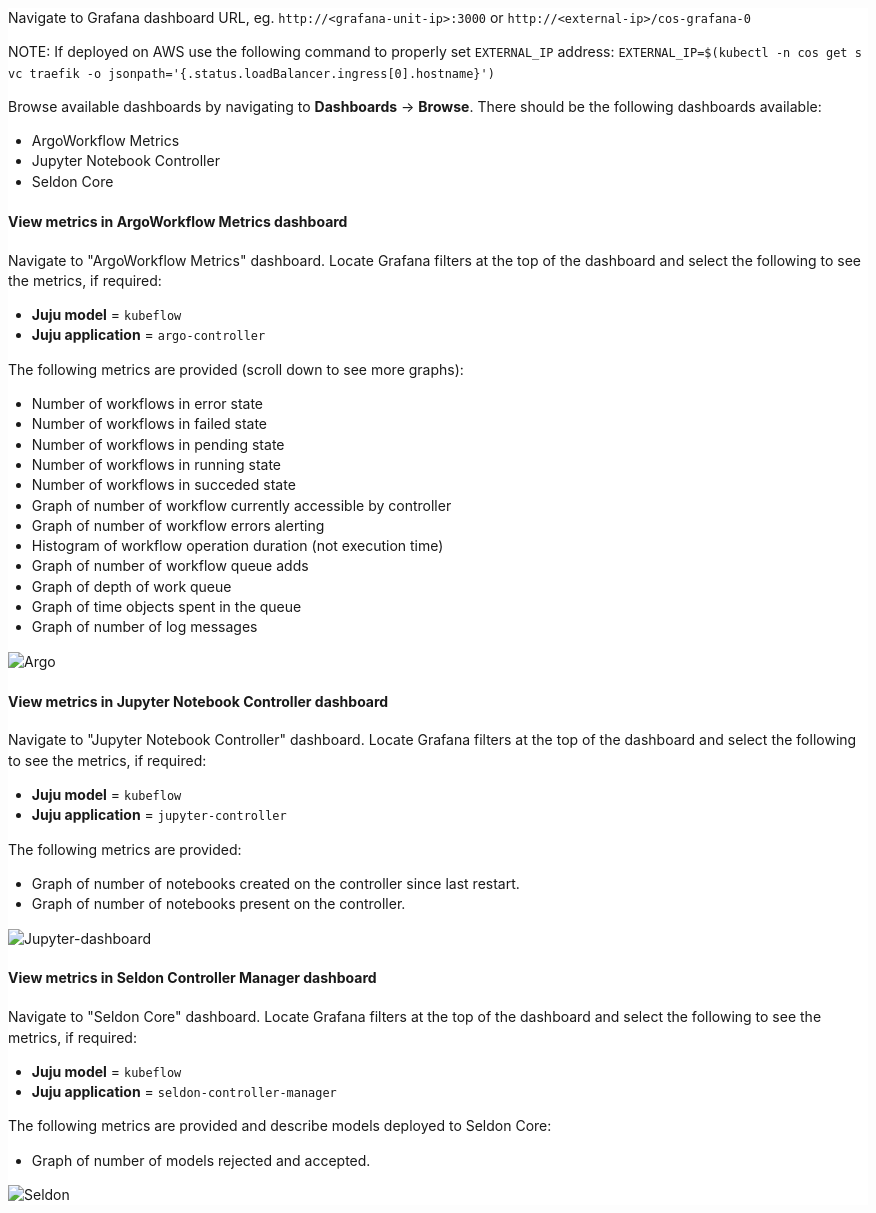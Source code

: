 
Navigate to Grafana dashboard URL, eg. `http://<grafana-unit-ip>:3000` or `http://<external-ip>/cos-grafana-0`

NOTE: If deployed on AWS use the following command to properly set `EXTERNAL_IP` address: `EXTERNAL_IP=$(kubectl -n cos get svc traefik -o jsonpath='{.status.loadBalancer.ingress[0].hostname}')`

Browse available dashboards by navigating to **Dashboards** -> **Browse**. There should be the following dashboards available:
- ArgoWorkflow Metrics
- Jupyter Notebook Controller
- Seldon Core

#### View metrics in ArgoWorkflow Metrics dashboard

Navigate to "ArgoWorkflow Metrics" dashboard.
Locate Grafana filters at the top of the dashboard and select the following to see the metrics, if required:
- **Juju model** = `kubeflow`
- **Juju application** = `argo-controller`

The following metrics are provided (scroll down to see more graphs):
- Number of workflows in error state
- Number of workflows in failed state
- Number of workflows in pending state
- Number of workflows in running state
- Number of workflows in succeded state
- Graph of number of workflow currently accessible by controller
- Graph of number of workflow errors alerting
- Histogram of workflow operation duration (not execution time)
- Graph of number of workflow queue adds
- Graph of depth of work queue
- Graph of time objects spent in the queue
- Graph of number of log messages

![Argo](./graphics/Argo.png)

#### View metrics in Jupyter Notebook Controller dashboard

Navigate to "Jupyter Notebook Controller" dashboard.
Locate Grafana filters at the top of the dashboard and select the following to see the metrics, if required:
- **Juju model** = `kubeflow`
- **Juju application** = `jupyter-controller`

The following metrics are provided:
- Graph of number of notebooks created on the controller since last restart.
- Graph of number of notebooks present on the controller.

![Jupyter-dashboard](./graphics/Jupyter.png)

#### View metrics in Seldon Controller Manager dashboard

Navigate to "Seldon Core" dashboard.
Locate Grafana filters at the top of the dashboard and select the following to see the metrics, if required:
- **Juju model** = `kubeflow`
- **Juju application** = `seldon-controller-manager`

The following metrics are provided and describe models deployed to Seldon Core:
- Graph of number of models rejected and accepted.

![Seldon](./graphics/Seldon.png)
